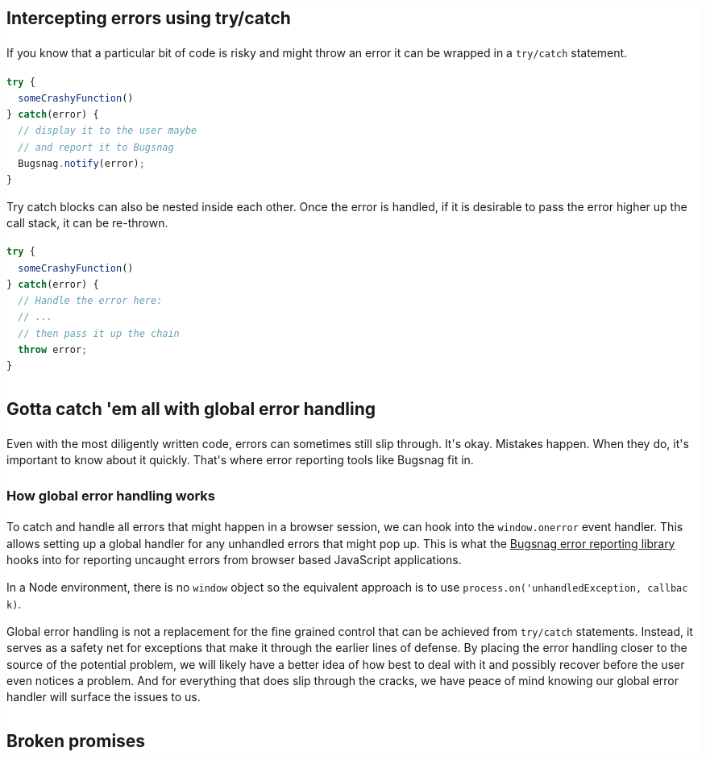 ## Intercepting errors using try/catch

If you know that a particular bit of code is risky and might throw an error it can be wrapped in a `try/catch` statement.

```javascript
try {
  someCrashyFunction()
} catch(error) {
  // display it to the user maybe
  // and report it to Bugsnag
  Bugsnag.notify(error);
}
```

Try catch blocks can also be nested inside each other. Once the error is handled, if it is desirable to pass the error higher up the call stack, it can be re-thrown.

```javascript
try {
  someCrashyFunction()
} catch(error) {
  // Handle the error here:
  // ...
  // then pass it up the chain
  throw error;
}
```

## Gotta catch 'em all with global error handling

Even with the most diligently written code, errors can sometimes still slip through. It's okay. Mistakes
happen. When they do, it's important to know about it quickly. That's where error reporting
tools like Bugsnag fit in.

### How global error handling works

To catch and handle all errors that might happen in a browser session, we can hook into the `window.onerror` event handler. This allows setting up a global handler for any unhandled errors that might pop up. This is what the [Bugsnag error reporting library](https://github.com/bugsnag/bugsnag-js) hooks into for reporting uncaught errors from browser based JavaScript applications.

In a Node environment, there is no `window` object so the equivalent approach is to use `process.on('unhandledException, callback)`.

Global error handling is not a replacement for the fine grained control that can be achieved from `try/catch` statements. Instead, it serves as a safety net for exceptions that make it through the earlier lines of defense. By placing the error handling closer to the source of the potential problem, we will likely have a better idea of how best to deal with it and possibly recover before the user even notices a problem. And for everything that does slip through the cracks, we have peace of mind knowing our global error handler will surface the issues to us.

## Broken promises
